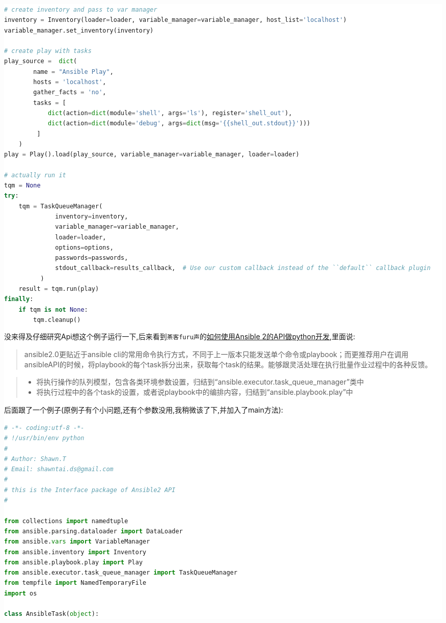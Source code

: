 ```python
# create inventory and pass to var manager
inventory = Inventory(loader=loader, variable_manager=variable_manager, host_list='localhost')
variable_manager.set_inventory(inventory)

# create play with tasks
play_source =  dict(
        name = "Ansible Play",
        hosts = 'localhost',
        gather_facts = 'no',
        tasks = [
            dict(action=dict(module='shell', args='ls'), register='shell_out'),
            dict(action=dict(module='debug', args=dict(msg='{{shell_out.stdout}}')))
         ]
    )
play = Play().load(play_source, variable_manager=variable_manager, loader=loader)

# actually run it
tqm = None
try:
    tqm = TaskQueueManager(
              inventory=inventory,
              variable_manager=variable_manager,
              loader=loader,
              options=options,
              passwords=passwords,
              stdout_callback=results_callback,  # Use our custom callback instead of the ``default`` callback plugin
          )
    result = tqm.run(play)
finally:
    if tqm is not None:
        tqm.cleanup()
```

没来得及仔细研究Api想这个例子运行一下,后来看到`茶客furu声`的[如何使用Ansible 2的API做python开发](http://www.jianshu.com/p/8558befb16c1),里面说:

> ansible2.0更贴近于ansible cli的常用命令执行方式，不同于上一版本只能发送单个命令或playbook；而更推荐用户在调用ansibleAPI的时候，将playbook的每个task拆分出来，获取每个task的结果。能够跟灵活处理在执行批量作业过程中的各种反馈。

> - 将执行操作的队列模型，包含各类环境参数设置，归结到“ansible.executor.task_queue_manager”类中
> - 将执行过程中的各个task的设置，或者说playbook中的编排内容，归结到“ansible.playbook.play”中

后面跟了一个例子(原例子有个小问题,还有个参数没用,我稍微该了下,并加入了main方法):

```python
# -*- coding:utf-8 -*-
# !/usr/bin/env python
#
# Author: Shawn.T
# Email: shawntai.ds@gmail.com
#
# this is the Interface package of Ansible2 API
#

from collections import namedtuple
from ansible.parsing.dataloader import DataLoader
from ansible.vars import VariableManager
from ansible.inventory import Inventory
from ansible.playbook.play import Play
from ansible.executor.task_queue_manager import TaskQueueManager
from tempfile import NamedTemporaryFile
import os

class AnsibleTask(object):
```